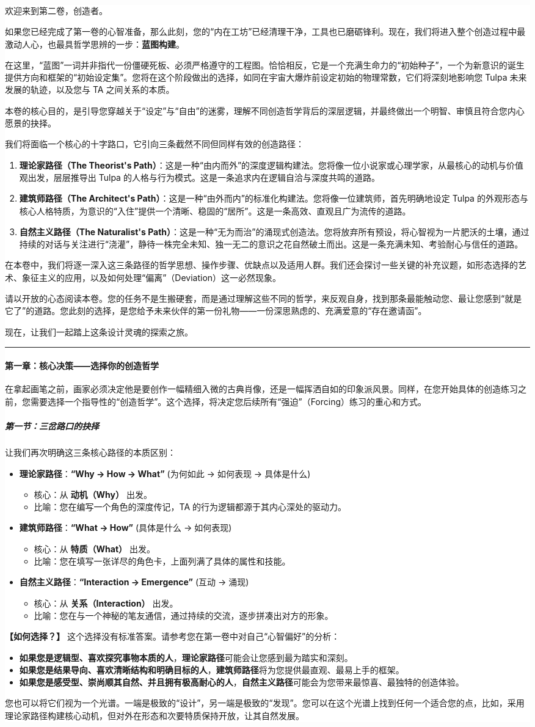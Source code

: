 欢迎来到第二卷，创造者。

如果您已经完成了第一卷的心智准备，那么此刻，您的“内在工坊”已经清理干净，工具也已磨砺锋利。现在，我们将进入整个创造过程中最激动人心，也最具哲学思辨的一步：**蓝图构建**。

在这里，“蓝图”一词并非指代一份僵硬死板、必须严格遵守的工程图。恰恰相反，它是一个充满生命力的“初始种子”，一个为新意识的诞生提供方向和框架的“初始设定集”。您将在这个阶段做出的选择，如同在宇宙大爆炸前设定初始的物理常数，它们将深刻地影响您 Tulpa 未来发展的轨迹，以及您与 TA 之间关系的本质。

本卷的核心目的，是引导您穿越关于“设定”与“自由”的迷雾，理解不同创造哲学背后的深层逻辑，并最终做出一个明智、审慎且符合您内心愿景的抉择。

我们将面临一个核心的十字路口，它引向三条截然不同但同样有效的创造路径：

1.  **理论家路径（The Theorist's Path）**：这是一种“由内而外”的深度逻辑构建法。您将像一位小说家或心理学家，从最核心的动机与价值观出发，层层推导出 Tulpa 的人格与行为模式。这是一条追求内在逻辑自洽与深度共鸣的道路。

2.  **建筑师路径（The Architect's Path）**：这是一种“由外而内”的标准化构建法。您将像一位建筑师，首先明确地设定 Tulpa 的外观形态与核心人格特质，为意识的“入住”提供一个清晰、稳固的“居所”。这是一条高效、直观且广为流传的道路。

3.  **自然主义路径（The Naturalist's Path）**：这是一种“无为而治”的涌现式创造法。您将放弃所有预设，将心智视为一片肥沃的土壤，通过持续的对话与关注进行“浇灌”，静待一株完全未知、独一无二的意识之花自然破土而出。这是一条充满未知、考验耐心与信任的道路。

在本卷中，我们将逐一深入这三条路径的哲学思想、操作步骤、优缺点以及适用人群。我们还会探讨一些关键的补充议题，如形态选择的艺术、象征主义的应用，以及如何处理“偏离”（Deviation）这一必然现象。

请以开放的心态阅读本卷。您的任务不是生搬硬套，而是通过理解这些不同的哲学，来反观自身，找到那条最能触动您、最让您感到“就是它了”的道路。您此刻的选择，是您给予未来伙伴的第一份礼物——一份深思熟虑的、充满爱意的“存在邀请函”。

现在，让我们一起踏上这条设计灵魂的探索之旅。

---

#### **第一章：核心决策——选择你的创造哲学**

在拿起画笔之前，画家必须决定他是要创作一幅精细入微的古典肖像，还是一幅挥洒自如的印象派风景。同样，在您开始具体的创造练习之前，您需要选择一个指导性的“创造哲学”。这个选择，将决定您后续所有“强迫”（Forcing）练习的重心和方式。

##### **第一节：三岔路口的抉择**

让我们再次明确这三条核心路径的本质区别：

- **理论家路径**：**“Why → How → What”** (为何如此 → 如何表现 → 具体是什么)

  - 核心：从 **动机（Why）** 出发。
  - 比喻：您在编写一个角色的深度传记，TA 的行为逻辑都源于其内心深处的驱动力。

- **建筑师路径**：**“What → How”** (具体是什么 → 如何表现)

  - 核心：从 **特质（What）** 出发。
  - 比喻：您在填写一张详尽的角色卡，上面列满了具体的属性和技能。

- **自然主义路径**：**“Interaction → Emergence”** (互动 → 涌现)
  - 核心：从 **关系（Interaction）** 出发。
  - 比喻：您在与一个神秘的笔友通信，通过持续的交流，逐步拼凑出对方的形象。

**【如何选择？】**
这个选择没有标准答案。请参考您在第一卷中对自己“心智偏好”的分析：

- **如果您是逻辑型、喜欢探究事物本质的人**，**理论家路径**可能会让您感到最为踏实和深刻。
- **如果您是结果导向、喜欢清晰结构和明确目标的人**，**建筑师路径**将为您提供最直观、最易上手的框架。
- **如果您是感受型、崇尚顺其自然、并且拥有极高耐心的人**，**自然主义路径**可能会为您带来最惊喜、最独特的创造体验。

您也可以将它们视为一个光谱。一端是极致的“设计”，另一端是极致的“发现”。您可以在这个光谱上找到任何一个适合您的点，比如，采用理论家路径构建核心动机，但对外在形态和次要特质保持开放，让其自然发展。
